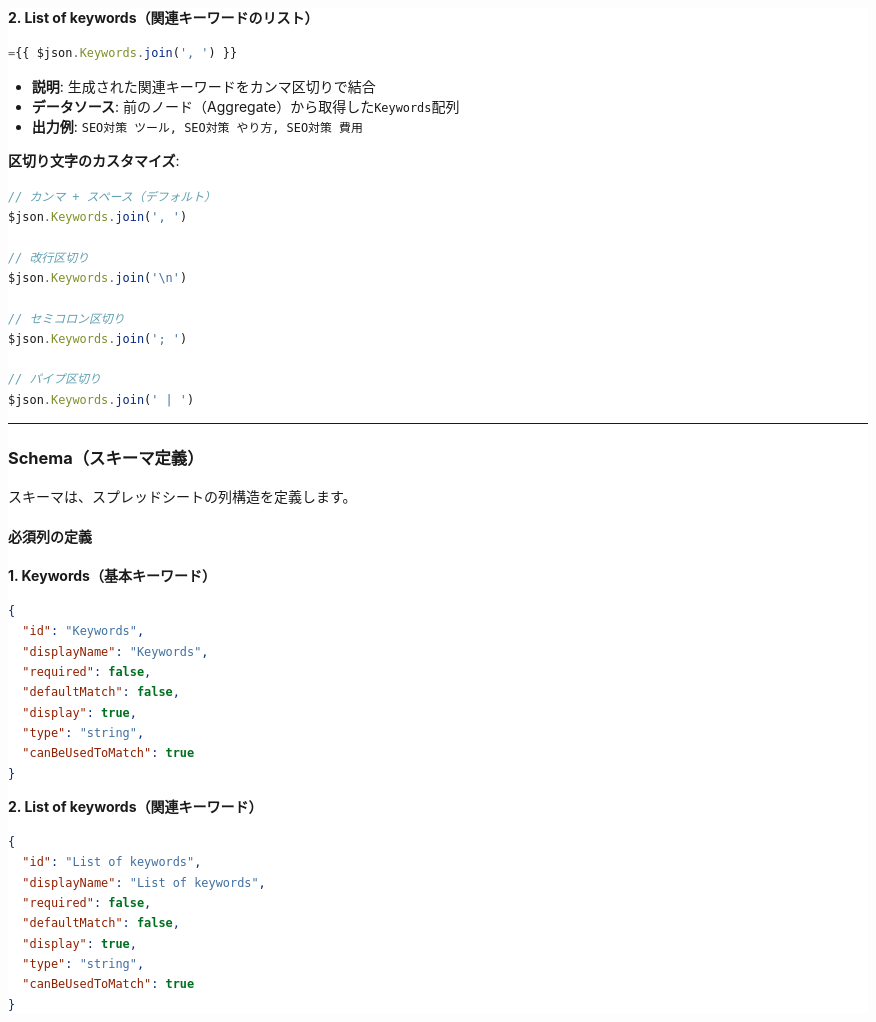
**2. List of keywords（関連キーワードのリスト）**
```javascript
={{ $json.Keywords.join(', ') }}
```

- **説明**: 生成された関連キーワードをカンマ区切りで結合
- **データソース**: 前のノード（Aggregate）から取得した`Keywords`配列
- **出力例**: `SEO対策 ツール, SEO対策 やり方, SEO対策 費用`

**区切り文字のカスタマイズ**:
```javascript
// カンマ + スペース（デフォルト）
$json.Keywords.join(', ')

// 改行区切り
$json.Keywords.join('\n')

// セミコロン区切り
$json.Keywords.join('; ')

// パイプ区切り
$json.Keywords.join(' | ')
```

---

### Schema（スキーマ定義）

スキーマは、スプレッドシートの列構造を定義します。

#### 必須列の定義

**1. Keywords（基本キーワード）**
```json
{
  "id": "Keywords",
  "displayName": "Keywords",
  "required": false,
  "defaultMatch": false,
  "display": true,
  "type": "string",
  "canBeUsedToMatch": true
}
```

**2. List of keywords（関連キーワード）**
```json
{
  "id": "List of keywords",
  "displayName": "List of keywords",
  "required": false,
  "defaultMatch": false,
  "display": true,
  "type": "string",
  "canBeUsedToMatch": true
}
```
